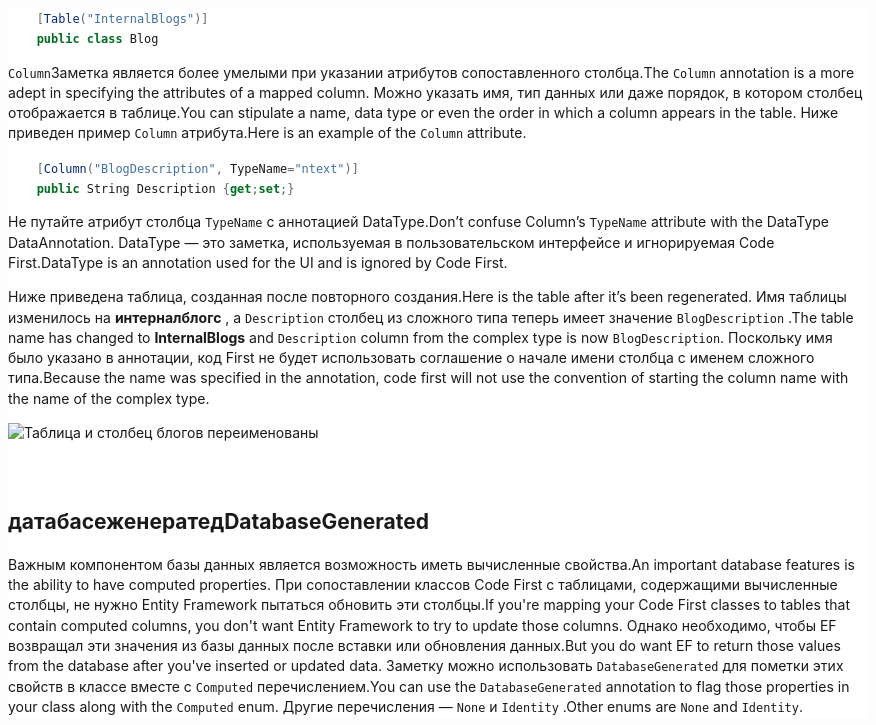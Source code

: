 ``` csharp
    [Table("InternalBlogs")]
    public class Blog
```

<span data-ttu-id="ded6d-204">`Column`Заметка является более умелыми при указании атрибутов сопоставленного столбца.</span><span class="sxs-lookup"><span data-stu-id="ded6d-204">The `Column` annotation is a more adept in specifying the attributes of a mapped column.</span></span> <span data-ttu-id="ded6d-205">Можно указать имя, тип данных или даже порядок, в котором столбец отображается в таблице.</span><span class="sxs-lookup"><span data-stu-id="ded6d-205">You can stipulate a name, data type or even the order in which a column appears in the table.</span></span> <span data-ttu-id="ded6d-206">Ниже приведен пример `Column` атрибута.</span><span class="sxs-lookup"><span data-stu-id="ded6d-206">Here is an example of the `Column` attribute.</span></span>

``` csharp
    [Column("BlogDescription", TypeName="ntext")]
    public String Description {get;set;}
```

<span data-ttu-id="ded6d-207">Не путайте атрибут столбца `TypeName` с аннотацией DataType.</span><span class="sxs-lookup"><span data-stu-id="ded6d-207">Don’t confuse Column’s `TypeName` attribute with the DataType DataAnnotation.</span></span> <span data-ttu-id="ded6d-208">DataType — это заметка, используемая в пользовательском интерфейсе и игнорируемая Code First.</span><span class="sxs-lookup"><span data-stu-id="ded6d-208">DataType is an annotation used for the UI and is ignored by Code First.</span></span>

<span data-ttu-id="ded6d-209">Ниже приведена таблица, созданная после повторного создания.</span><span class="sxs-lookup"><span data-stu-id="ded6d-209">Here is the table after it’s been regenerated.</span></span> <span data-ttu-id="ded6d-210">Имя таблицы изменилось на **интерналблогс** , а `Description` столбец из сложного типа теперь имеет значение `BlogDescription` .</span><span class="sxs-lookup"><span data-stu-id="ded6d-210">The table name has changed to **InternalBlogs** and `Description` column from the complex type is now `BlogDescription`.</span></span> <span data-ttu-id="ded6d-211">Поскольку имя было указано в аннотации, код First не будет использовать соглашение о начале имени столбца с именем сложного типа.</span><span class="sxs-lookup"><span data-stu-id="ded6d-211">Because the name was specified in the annotation, code first will not use the convention of starting the column name with the name of the complex type.</span></span>

![Таблица и столбец блогов переименованы](~/ef6/media/jj591583-figure08.png)

 

## <a name="databasegenerated"></a><span data-ttu-id="ded6d-213">датабасеженератед</span><span class="sxs-lookup"><span data-stu-id="ded6d-213">DatabaseGenerated</span></span>

<span data-ttu-id="ded6d-214">Важным компонентом базы данных является возможность иметь вычисленные свойства.</span><span class="sxs-lookup"><span data-stu-id="ded6d-214">An important database features is the ability to have computed properties.</span></span> <span data-ttu-id="ded6d-215">При сопоставлении классов Code First с таблицами, содержащими вычисленные столбцы, не нужно Entity Framework пытаться обновить эти столбцы.</span><span class="sxs-lookup"><span data-stu-id="ded6d-215">If you're mapping your Code First classes to tables that contain computed columns, you don't want Entity Framework to try to update those columns.</span></span> <span data-ttu-id="ded6d-216">Однако необходимо, чтобы EF возвращал эти значения из базы данных после вставки или обновления данных.</span><span class="sxs-lookup"><span data-stu-id="ded6d-216">But you do want EF to return those values from the database after you've inserted or updated data.</span></span> <span data-ttu-id="ded6d-217">Заметку можно использовать `DatabaseGenerated` для пометки этих свойств в классе вместе с `Computed` перечислением.</span><span class="sxs-lookup"><span data-stu-id="ded6d-217">You can use the `DatabaseGenerated` annotation to flag those properties in your class along with the `Computed` enum.</span></span> <span data-ttu-id="ded6d-218">Другие перечисления — `None` и `Identity` .</span><span class="sxs-lookup"><span data-stu-id="ded6d-218">Other enums are `None` and `Identity`.</span></span>
